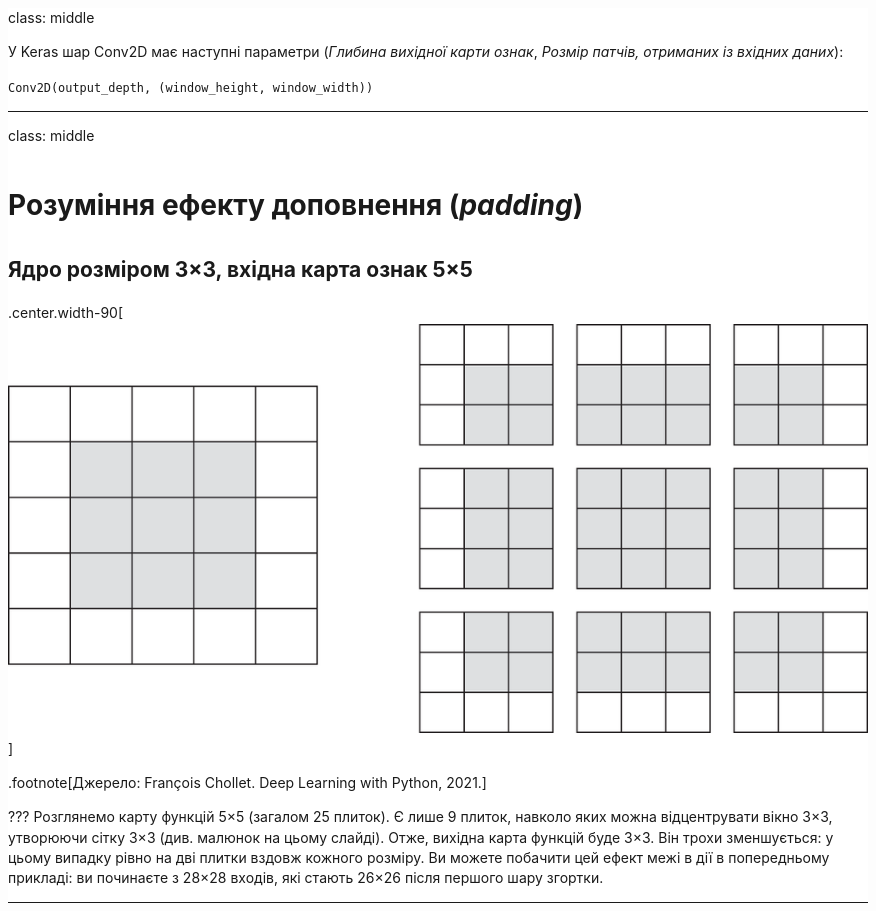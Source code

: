 

class: middle

У Keras шар Conv2D має наступні параметри (*Глибина вихідної карти ознак*, *Розмір патчів, отриманих із вхідних даних*):

```python
Conv2D(output_depth, (window_height, window_width))
```

---



class: middle

# Розуміння ефекту доповнення (*padding*)

## Ядро розміром 3×3, вхідна карта ознак 5×5


.center.width-90[![](figures/lec4/3x3_patches_in_5x5_input.png)]


.footnote[Джерело: François Chollet. Deep Learning with Python, 2021.]

???
Розглянемо карту функцій 5×5 (загалом 25 плиток). Є лише 9 плиток, навколо яких можна відцентрувати вікно 3×3, утворюючи сітку 3×3 (див. малюнок на цьому слайді). Отже, вихідна карта функцій буде 3×3. Він трохи зменшується: у цьому випадку рівно на дві плитки вздовж кожного розміру. Ви можете побачити цей ефект межі в дії в попередньому прикладі: ви починаєте з 28×28 входів, які стають 26×26 після першого шару згортки.

---
